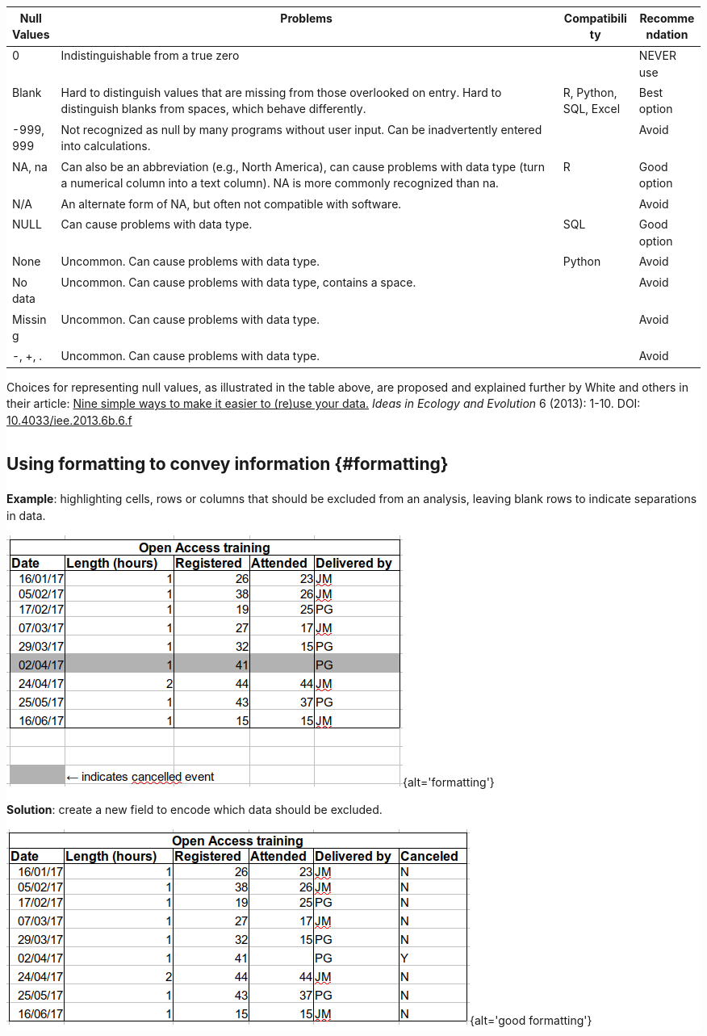 | Null Values | Problems                                                                                                                                                                   | Compatibility         | Recommendation | 
| ----------- | -------------------------------------------------------------------------------------------------------------------------------------------------------------------------- | --------------------- | -------------- |
| 0           | Indistinguishable from a true zero                                                                                                                                         |                       | NEVER use      | 
| Blank       | Hard to distinguish values that are missing from those overlooked on entry. Hard to distinguish blanks from spaces, which behave differently.                              | R, Python, SQL, Excel | Best option    | 
| \-999, 999   | Not recognized as null by many programs without user input. Can be inadvertently entered into calculations.                                                                |                       | Avoid          | 
| NA, na      | Can also be an abbreviation (e.g., North America), can cause problems with data type (turn a numerical column into a text column). NA is more commonly recognized than na. | R                     | Good option    | 
| N/A         | An alternate form of NA, but often not compatible with software.                                                                                                           |                       | Avoid          | 
| NULL        | Can cause problems with data type.                                                                                                                                         | SQL                   | Good option    | 
| None        | Uncommon. Can cause problems with data type.                                                                                                                               | Python                | Avoid          | 
| No data     | Uncommon. Can cause problems with data type, contains a space.                                                                                                             |                       | Avoid          | 
| Missing     | Uncommon. Can cause problems with data type.                                                                                                                               |                       | Avoid          | 
| \-, +, .     | Uncommon. Can cause problems with data type.                                                                                                                               |                       | Avoid          | 

Choices for representing null values, as illustrated in the table above, are proposed and explained further by White and others in their article: [Nine simple ways to make it easier to (re)use your data.](https://ojs.library.queensu.ca/index.php/IEE/article/view/4608) _Ideas in Ecology and Evolution_ 6 (2013): 1-10. DOI: [10\.4033/iee.2013.6b.6.f](https://10.4033/iee.2013.6b.6.f)

## Using formatting to convey information  {#formatting}

**Example**: highlighting cells, rows or columns that should be excluded from an analysis, leaving blank rows to indicate separations in data.

![](fig/formatting.png){alt='formatting'}

**Solution**: create a new field to encode which data should be excluded.

![](fig/good_formatting.png){alt='good formatting'}
